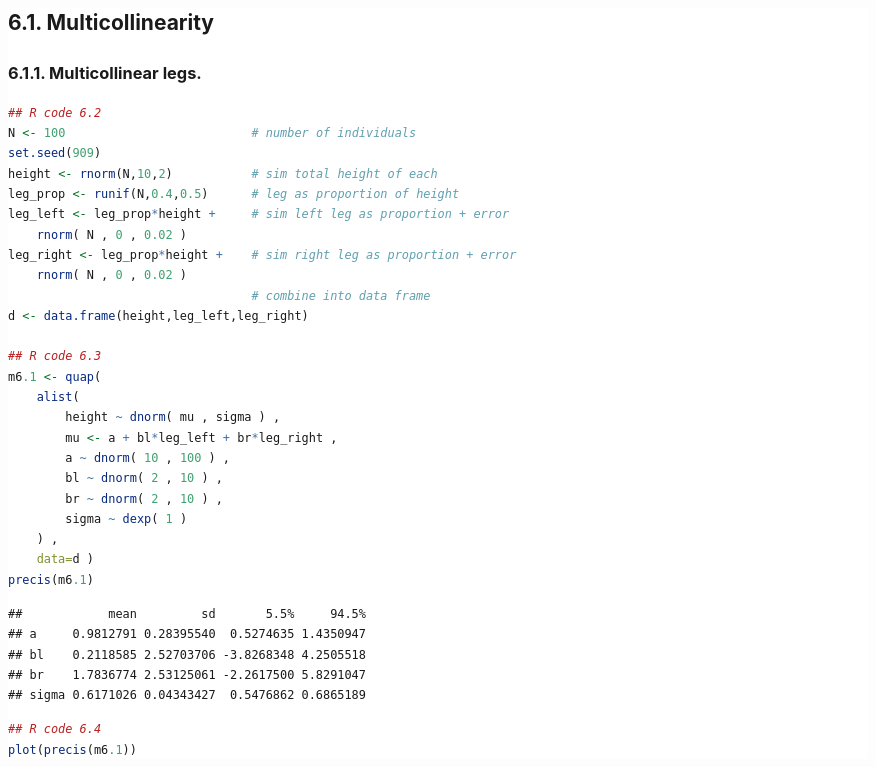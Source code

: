 ## 6.1. Multicollinearity

### 6.1.1. Multicollinear legs.


```r
## R code 6.2
N <- 100                          # number of individuals
set.seed(909)
height <- rnorm(N,10,2)           # sim total height of each
leg_prop <- runif(N,0.4,0.5)      # leg as proportion of height
leg_left <- leg_prop*height +     # sim left leg as proportion + error
    rnorm( N , 0 , 0.02 )
leg_right <- leg_prop*height +    # sim right leg as proportion + error
    rnorm( N , 0 , 0.02 )
                                  # combine into data frame
d <- data.frame(height,leg_left,leg_right)

## R code 6.3
m6.1 <- quap(
    alist(
        height ~ dnorm( mu , sigma ) ,
        mu <- a + bl*leg_left + br*leg_right ,
        a ~ dnorm( 10 , 100 ) ,
        bl ~ dnorm( 2 , 10 ) ,
        br ~ dnorm( 2 , 10 ) ,
        sigma ~ dexp( 1 )
    ) ,
    data=d )
precis(m6.1)
```

```
##            mean         sd       5.5%     94.5%
## a     0.9812791 0.28395540  0.5274635 1.4350947
## bl    0.2118585 2.52703706 -3.8268348 4.2505518
## br    1.7836774 2.53125061 -2.2617500 5.8291047
## sigma 0.6171026 0.04343427  0.5476862 0.6865189
```

```r
## R code 6.4
plot(precis(m6.1))
```
